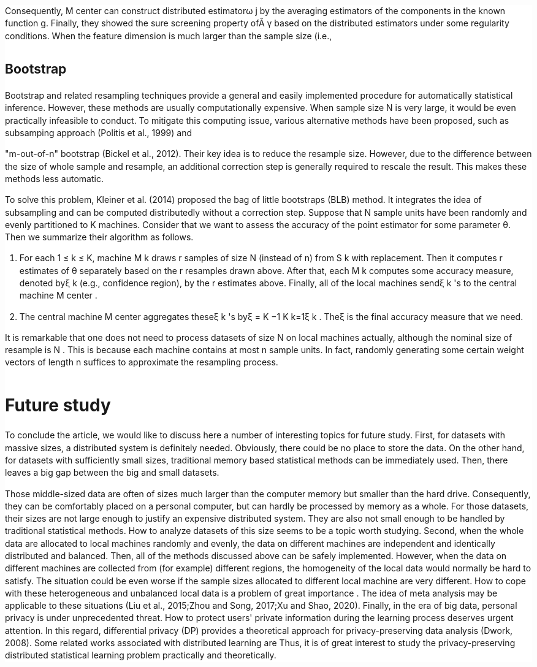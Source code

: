 Consequently, M center can construct distributed estimatorω j by the averaging estimators of the components in the known function g. Finally, they showed the sure screening property ofÂ γ based on the distributed estimators under some regularity conditions. When the feature dimension is much larger than the sample size (i.e., 


## Bootstrap

Bootstrap and related resampling techniques provide a general and easily implemented procedure for automatically statistical inference. However, these methods are usually computationally expensive. When sample size N is very large, it would be even practically infeasible to conduct. To mitigate this computing issue, various alternative methods have been proposed, such as subsamping approach (Politis et al., 1999) and

"m-out-of-n" bootstrap (Bickel et al., 2012). Their key idea is to reduce the resample size. However, due to the difference between the size of whole sample and resample, an additional correction step is generally required to rescale the result. This makes these methods less automatic.

To solve this problem, Kleiner et al. (2014) proposed the bag of little bootstraps (BLB) method. It integrates the idea of subsampling and can be computed distributedly without a correction step. Suppose that N sample units have been randomly and evenly partitioned to K machines. Consider that we want to assess the accuracy of the point estimator for some parameter θ. Then we summarize their algorithm as follows.

1. For each 1 ≤ k ≤ K, machine M k draws r samples of size N (instead of n) from S k with replacement. Then it computes r estimates of θ separately based on the r resamples drawn above. After that, each M k computes some accuracy measure, denoted byξ k (e.g., confidence region), by the r estimates above. Finally, all of the local machines sendξ k 's to the central machine M center .

2. The central machine M center aggregates theseξ k 's byξ = K −1 K k=1ξ k . Theξ is the final accuracy measure that we need.

It is remarkable that one does not need to process datasets of size N on local machines actually, although the nominal size of resample is N . This is because each machine contains at most n sample units. In fact, randomly generating some certain weight vectors of length n suffices to approximate the resampling process.


# Future study

To conclude the article, we would like to discuss here a number of interesting topics for future study. First, for datasets with massive sizes, a distributed system is definitely needed. Obviously, there could be no place to store the data. On the other hand, for datasets with sufficiently small sizes, traditional memory based statistical methods can be immediately used. Then, there leaves a big gap between the big and small datasets.

Those middle-sized data are often of sizes much larger than the computer memory but smaller than the hard drive. Consequently, they can be comfortably placed on a personal computer, but can hardly be processed by memory as a whole. For those datasets, their sizes are not large enough to justify an expensive distributed system. They are also not small enough to be handled by traditional statistical methods. How to analyze datasets of this size seems to be a topic worth studying. Second, when the whole data are allocated to local machines randomly and evenly, the data on different machines are independent and identically distributed and balanced. Then, all of the methods discussed above can be safely implemented. However, when the data on different machines are collected from (for example) different regions, the homogeneity of the local data would normally be hard to satisfy. The situation could be even worse if the sample sizes allocated to different local machine are very different. How to cope with these heterogeneous and unbalanced local data is a problem of great importance . The idea of meta analysis may be applicable to these situations (Liu et al., 2015;Zhou and Song, 2017;Xu and Shao, 2020). Finally, in the era of big data, personal privacy is under unprecedented threat. How to protect users' private information during the learning process deserves urgent attention. In this regard, differential privacy (DP) provides a theoretical approach for privacy-preserving data analysis (Dwork, 2008). Some related works associated with distributed learning are Thus, it is of great interest to study the privacy-preserving distributed statistical learning problem practically and theoretically.

